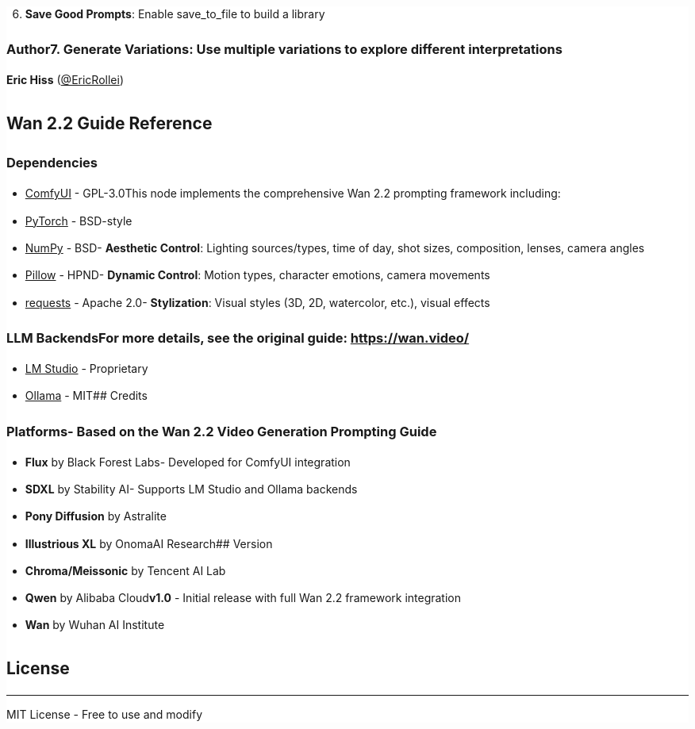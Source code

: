 6. **Save Good Prompts**: Enable save_to_file to build a library

### Author7. **Generate Variations**: Use multiple variations to explore different interpretations

**Eric Hiss** ([@EricRollei](https://github.com/EricRollei))

## Wan 2.2 Guide Reference

### Dependencies

- [ComfyUI](https://github.com/comfyanonymous/ComfyUI) - GPL-3.0This node implements the comprehensive Wan 2.2 prompting framework including:

- [PyTorch](https://pytorch.org/) - BSD-style

- [NumPy](https://numpy.org/) - BSD- **Aesthetic Control**: Lighting sources/types, time of day, shot sizes, composition, lenses, camera angles

- [Pillow](https://python-pillow.org/) - HPND- **Dynamic Control**: Motion types, character emotions, camera movements

- [requests](https://requests.readthedocs.io/) - Apache 2.0- **Stylization**: Visual styles (3D, 2D, watercolor, etc.), visual effects



### LLM BackendsFor more details, see the original guide: https://wan.video/

- [LM Studio](https://lmstudio.ai/) - Proprietary

- [Ollama](https://ollama.ai/) - MIT## Credits



### Platforms- Based on the Wan 2.2 Video Generation Prompting Guide

- **Flux** by Black Forest Labs- Developed for ComfyUI integration

- **SDXL** by Stability AI- Supports LM Studio and Ollama backends

- **Pony Diffusion** by Astralite

- **Illustrious XL** by OnomaAI Research## Version

- **Chroma/Meissonic** by Tencent AI Lab

- **Qwen** by Alibaba Cloud**v1.0** - Initial release with full Wan 2.2 framework integration

- **Wan** by Wuhan AI Institute

## License

---

MIT License - Free to use and modify
